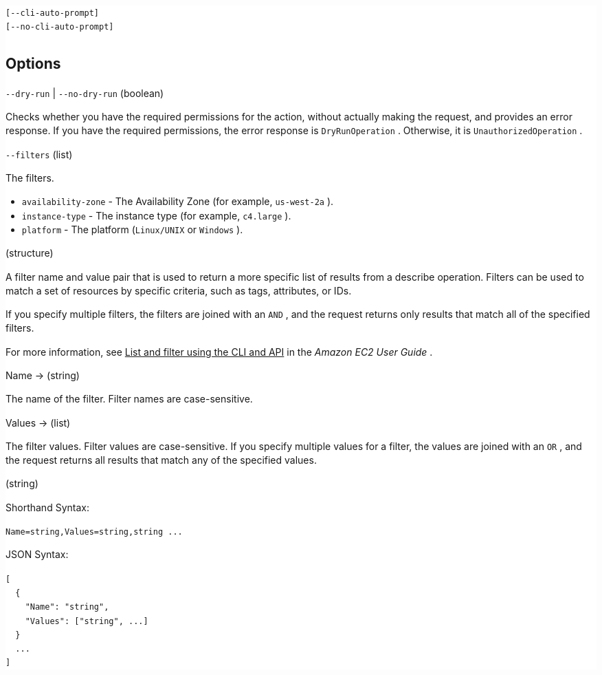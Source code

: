 ```
[--cli-auto-prompt]
[--no-cli-auto-prompt]
```

## Options

`--dry-run` | `--no-dry-run` (boolean)

Checks whether you have the required permissions for the action, without actually making the request, and provides an error response. If you have the required permissions, the error response is `DryRunOperation` . Otherwise, it is `UnauthorizedOperation` .

`--filters` (list)

The filters.

- `availability-zone` - The Availability Zone (for example, `us-west-2a` ).
- `instance-type` - The instance type (for example, `c4.large` ).
- `platform` - The platform (`Linux/UNIX` or `Windows` ).

(structure)

A filter name and value pair that is used to return a more specific list of results from a describe operation. Filters can be used to match a set of resources by specific criteria, such as tags, attributes, or IDs.

If you specify multiple filters, the filters are joined with an `AND` , and the request returns only results that match all of the specified filters.

For more information, see [List and filter using the CLI and API](https://docs.aws.amazon.com/AWSEC2/latest/UserGuide/Using_Filtering.html#Filtering_Resources_CLI) in the *Amazon EC2 User Guide* .

Name -> (string)

The name of the filter. Filter names are case-sensitive.

Values -> (list)

The filter values. Filter values are case-sensitive. If you specify multiple values for a filter, the values are joined with an `OR` , and the request returns all results that match any of the specified values.

(string)

Shorthand Syntax:

```
Name=string,Values=string,string ...
```

JSON Syntax:

```
[
  {
    "Name": "string",
    "Values": ["string", ...]
  }
  ...
]
```
